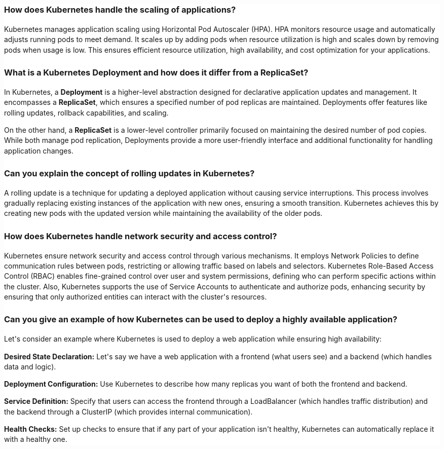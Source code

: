 ### How does Kubernetes handle the scaling of applications?

Kubernetes manages application scaling using Horizontal Pod Autoscaler (HPA). HPA monitors resource usage and automatically adjusts running pods to meet demand. It scales up by adding pods when resource utilization is high and scales down by removing pods when usage is low. This ensures efficient resource utilization, high availability, and cost optimization for your applications.

### What is a Kubernetes Deployment and how does it differ from a ReplicaSet?

In Kubernetes, a **Deployment** is a higher-level abstraction designed for declarative application updates and management. It encompasses a **ReplicaSet**, which ensures a specified number of pod replicas are maintained. Deployments offer features like rolling updates, rollback capabilities, and scaling.

On the other hand, a **ReplicaSet** is a lower-level controller primarily focused on maintaining the desired number of pod copies. While both manage pod replication, Deployments provide a more user-friendly interface and additional functionality for handling application changes.

### Can you explain the concept of rolling updates in Kubernetes?

A rolling update is a technique for updating a deployed application without causing service interruptions. This process involves gradually replacing existing instances of the application with new ones, ensuring a smooth transition. Kubernetes achieves this by creating new pods with the updated version while maintaining the availability of the older pods.

### How does Kubernetes handle network security and access control?

Kubernetes ensure network security and access control through various mechanisms. It employs Network Policies to define communication rules between pods, restricting or allowing traffic based on labels and selectors. Kubernetes Role-Based Access Control (RBAC) enables fine-grained control over user and system permissions, defining who can perform specific actions within the cluster. Also, Kubernetes supports the use of Service Accounts to authenticate and authorize pods, enhancing security by ensuring that only authorized entities can interact with the cluster's resources.

### Can you give an example of how Kubernetes can be used to deploy a highly available application?

Let's consider an example where Kubernetes is used to deploy a web application while ensuring high availability:

**Desired State Declaration:** Let's say we have a web application with a frontend (what users see) and a backend (which handles data and logic).

**Deployment Configuration:** Use Kubernetes to describe how many replicas you want of both the frontend and backend. 

**Service Definition:** Specify that users can access the frontend through a LoadBalancer (which handles traffic distribution) and the backend through a ClusterIP (which provides internal communication).

**Health Checks:** Set up checks to ensure that if any part of your application isn't healthy, Kubernetes can automatically replace it with a healthy one.
